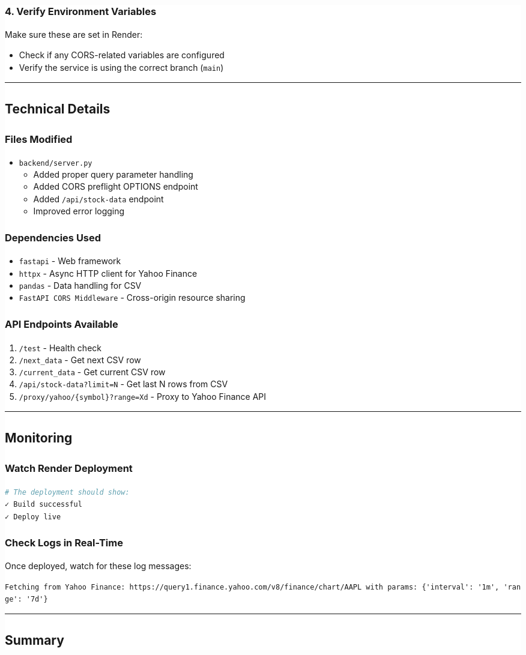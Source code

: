 ### 4. **Verify Environment Variables**
Make sure these are set in Render:
- Check if any CORS-related variables are configured
- Verify the service is using the correct branch (`main`)

---

## Technical Details

### Files Modified
- `backend/server.py`
  - Added proper query parameter handling
  - Added CORS preflight OPTIONS endpoint
  - Added `/api/stock-data` endpoint
  - Improved error logging

### Dependencies Used
- `fastapi` - Web framework
- `httpx` - Async HTTP client for Yahoo Finance
- `pandas` - Data handling for CSV
- `FastAPI CORS Middleware` - Cross-origin resource sharing

### API Endpoints Available
1. `/test` - Health check
2. `/next_data` - Get next CSV row
3. `/current_data` - Get current CSV row
4. `/api/stock-data?limit=N` - Get last N rows from CSV
5. `/proxy/yahoo/{symbol}?range=Xd` - Proxy to Yahoo Finance API

---

## Monitoring

### Watch Render Deployment
```bash
# The deployment should show:
✓ Build successful
✓ Deploy live
```

### Check Logs in Real-Time
Once deployed, watch for these log messages:
```
Fetching from Yahoo Finance: https://query1.finance.yahoo.com/v8/finance/chart/AAPL with params: {'interval': '1m', 'range': '7d'}
```

---

## Summary
